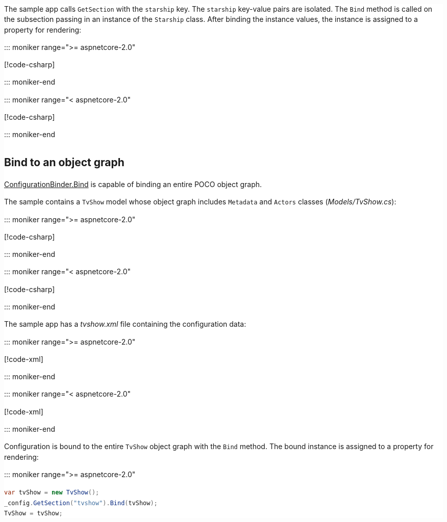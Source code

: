 The sample app calls `GetSection` with the `starship` key. The `starship` key-value pairs are isolated. The `Bind` method is called on the subsection passing in an instance of the `Starship` class. After binding the instance values, the instance is assigned to a property for rendering:

::: moniker range=">= aspnetcore-2.0"

[!code-csharp[](index/samples/2.x/ConfigurationSample/Pages/Index.cshtml.cs?name=snippet_starship)]

::: moniker-end

::: moniker range="< aspnetcore-2.0"

[!code-csharp[](index/samples/1.x/ConfigurationSample/Controllers/HomeController.cs?name=snippet_starship)]

::: moniker-end

## Bind to an object graph

[ConfigurationBinder.Bind](/dotnet/api/microsoft.extensions.configuration.configurationbinder.bind) is capable of binding an entire POCO object graph.

The sample contains a `TvShow` model whose object graph includes `Metadata` and `Actors` classes (*Models/TvShow.cs*):

::: moniker range=">= aspnetcore-2.0"

[!code-csharp[](index/samples/2.x/ConfigurationSample/Models/TvShow.cs?name=snippet1)]

::: moniker-end

::: moniker range="< aspnetcore-2.0"

[!code-csharp[](index/samples/1.x/ConfigurationSample/Models/TvShow.cs?name=snippet1)]

::: moniker-end

The sample app has a *tvshow.xml* file containing the configuration data:

::: moniker range=">= aspnetcore-2.0"

[!code-xml[](index/samples/2.x/ConfigurationSample/tvshow.xml)]

::: moniker-end

::: moniker range="< aspnetcore-2.0"

[!code-xml[](index/samples/1.x/ConfigurationSample/tvshow.xml)]

::: moniker-end

Configuration is bound to the entire `TvShow` object graph with the `Bind` method. The bound instance is assigned to a property for rendering:

::: moniker range=">= aspnetcore-2.0"

```csharp
var tvShow = new TvShow();
_config.GetSection("tvshow").Bind(tvShow);
TvShow = tvShow;
```
